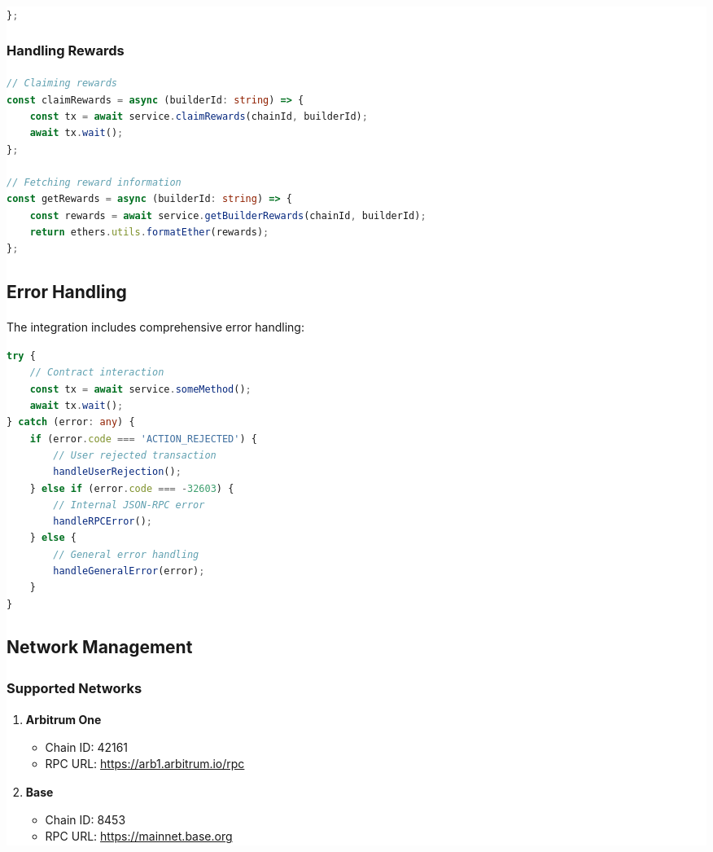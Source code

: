 ```typescript
};
```

### Handling Rewards

```typescript
// Claiming rewards
const claimRewards = async (builderId: string) => {
    const tx = await service.claimRewards(chainId, builderId);
    await tx.wait();
};

// Fetching reward information
const getRewards = async (builderId: string) => {
    const rewards = await service.getBuilderRewards(chainId, builderId);
    return ethers.utils.formatEther(rewards);
};
```

## Error Handling

The integration includes comprehensive error handling:

```typescript
try {
    // Contract interaction
    const tx = await service.someMethod();
    await tx.wait();
} catch (error: any) {
    if (error.code === 'ACTION_REJECTED') {
        // User rejected transaction
        handleUserRejection();
    } else if (error.code === -32603) {
        // Internal JSON-RPC error
        handleRPCError();
    } else {
        // General error handling
        handleGeneralError(error);
    }
}
```

## Network Management

### Supported Networks

1. **Arbitrum One**
   - Chain ID: 42161
   - RPC URL: https://arb1.arbitrum.io/rpc

2. **Base**
   - Chain ID: 8453
   - RPC URL: https://mainnet.base.org

